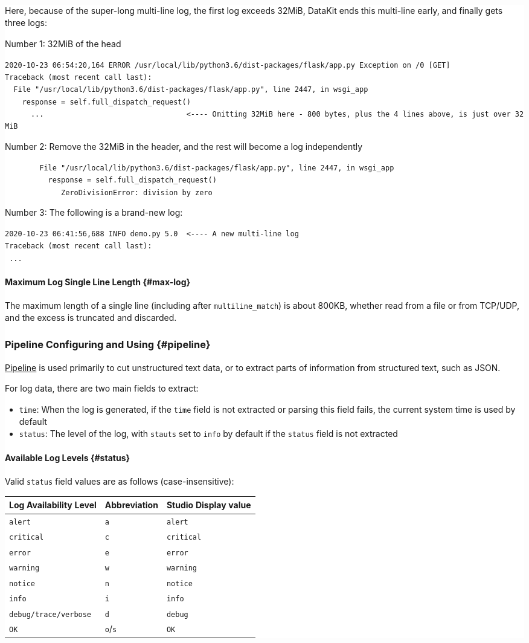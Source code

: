 Here, because of the super-long multi-line log, the first log exceeds 32MiB, DataKit ends this multi-line early, and finally gets three logs:

Number 1: 32MiB of the head

```log
2020-10-23 06:54:20,164 ERROR /usr/local/lib/python3.6/dist-packages/flask/app.py Exception on /0 [GET]
Traceback (most recent call last):
  File "/usr/local/lib/python3.6/dist-packages/flask/app.py", line 2447, in wsgi_app
    response = self.full_dispatch_request()
      ...                                 <---- Omitting 32MiB here - 800 bytes, plus the 4 lines above, is just over 32MiB
```

Number 2: Remove the 32MiB in the header, and the rest will become a log independently

```log
        File "/usr/local/lib/python3.6/dist-packages/flask/app.py", line 2447, in wsgi_app
          response = self.full_dispatch_request()
             ZeroDivisionError: division by zero
```

Number 3: The following is a brand-new log:

```log
2020-10-23 06:41:56,688 INFO demo.py 5.0  <---- A new multi-line log
Traceback (most recent call last):
 ...
```

#### Maximum Log Single Line Length {#max-log}

The maximum length of a single line (including after `multiline_match`) is about 800KB, whether read from a file or from TCP/UDP, and the excess is truncated and discarded.

### Pipeline Configuring and Using {#pipeline}

[Pipeline](../pipeline/index.md) is used primarily to cut unstructured text data, or to extract parts of information from structured text, such as JSON.

For log data, there are two main fields to extract:

- `time`: When the log is generated, if the `time` field is not extracted or parsing this field fails, the current system time is used by default
- `status`: The level of the log, with `stauts` set to `info` by default if the `status` field is not extracted

#### Available Log Levels {#status}

Valid `status` field values are as follows (case-insensitive):

| Log Availability Level          | Abbreviation    | Studio Display value |
| ------------          | :----   | ----          |
| `alert`               | `a`     | `alert`       |
| `critical`            | `c`     | `critical`    |
| `error`               | `e`     | `error`       |
| `warning`             | `w`     | `warning`     |
| `notice`              | `n`     | `notice`      |
| `info`                | `i`     | `info`        |
| `debug/trace/verbose` | `d`     | `debug`       |
| `OK`                  | `o`/`s` | `OK`          |

